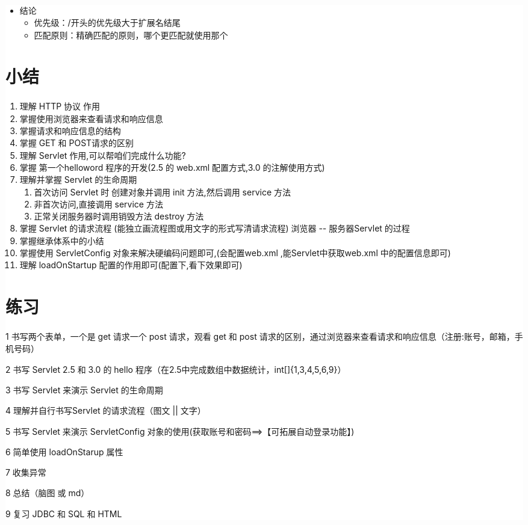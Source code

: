 - 结论
  - 优先级：/开头的优先级大于扩展名结尾
  - 匹配原则：精确匹配的原则，哪个更匹配就使用那个 



# 小结

1. 理解 HTTP 协议 作用
2. 掌握使用浏览器来查看请求和响应信息
3. 掌握请求和响应信息的结构
4. 掌握 GET 和 POST请求的区别
5. 理解 Servlet 作用,可以帮咱们完成什么功能?
6. 掌握 第一个helloword 程序的开发(2.5 的 web.xml 配置方式,3.0  的注解使用方式)
7. 理解并掌握 Servlet 的生命周期
   1. 首次访问 Servlet 时 创建对象并调用 init 方法,然后调用 service 方法
   2. 非首次访问,直接调用 service 方法
   3. 正常关闭服务器时调用销毁方法 destroy 方法
8. 掌握 Servlet 的请求流程 (能独立画流程图或用文字的形式写清请求流程) 浏览器 -- 服务器Servlet 的过程
9. 掌握继承体系中的小结
10. 掌握使用 ServletConfig 对象来解决硬编码问题即可,(会配置web.xml ,能Servlet中获取web.xml 中的配置信息即可)
11. 理解 loadOnStartup 配置的作用即可(配置下,看下效果即可)



# 练习

1 书写两个表单，一个是 get 请求一个 post 请求，观看 get  和 post 请求的区别，通过浏览器来查看请求和响应信息（注册:账号，邮箱，手机号码）

2 书写 Servlet 2.5 和 3.0 的 hello 程序（在2.5中完成数组中数据统计，int[]{1,3,4,5,6,9}）

3 书写 Servlet 来演示 Servlet 的生命周期

4 理解并自行书写Servlet 的请求流程（图文 || 文字）

5 书写 Servlet 来演示 ServletConfig 对象的使用(获取账号和密码==>【可拓展自动登录功能】)

6 简单使用 loadOnStarup 属性

7 收集异常

8 总结（脑图 或 md）

9 复习 JDBC 和 SQL 和 HTML